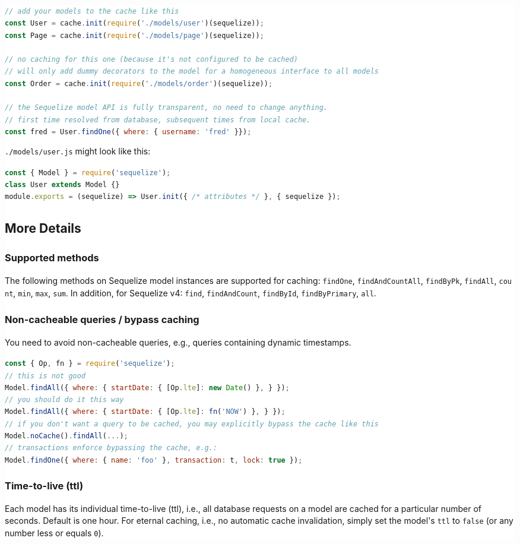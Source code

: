 ```javascript
// add your models to the cache like this
const User = cache.init(require('./models/user')(sequelize));
const Page = cache.init(require('./models/page')(sequelize));

// no caching for this one (because it's not configured to be cached)
// will only add dummy decorators to the model for a homogeneous interface to all models
const Order = cache.init(require('./models/order')(sequelize));

// the Sequelize model API is fully transparent, no need to change anything.
// first time resolved from database, subsequent times from local cache.
const fred = User.findOne({ where: { username: 'fred' }});
```

`./models/user.js` might look like this:

```javascript
const { Model } = require('sequelize');
class User extends Model {}
module.exports = (sequelize) => User.init({ /* attributes */ }, { sequelize });
```

## More Details

### Supported methods

The following methods on Sequelize model instances are supported for caching:
`findOne`, `findAndCountAll`, `findByPk`, `findAll`, `count`, `min`, `max`, `sum`.
In addition, for Sequelize v4: `find`, `findAndCount`, `findById`, `findByPrimary`, `all`.

### Non-cacheable queries / bypass caching

You need to avoid non-cacheable queries, e.g., queries containing dynamic timestamps.

```javascript
const { Op, fn } = require('sequelize');
// this is not good
Model.findAll({ where: { startDate: { [Op.lte]: new Date() }, } });
// you should do it this way
Model.findAll({ where: { startDate: { [Op.lte]: fn('NOW') }, } });
// if you don't want a query to be cached, you may explicitly bypass the cache like this
Model.noCache().findAll(...);
// transactions enforce bypassing the cache, e.g.:
Model.findOne({ where: { name: 'foo' }, transaction: t, lock: true });
```

### Time-to-live (ttl)

Each model has its individual time-to-live (ttl), i.e.,
all database requests on a model are cached for a particular number of seconds.
Default is one hour.
For eternal caching, i.e., no automatic cache invalidation, simply set the model's `ttl` to `false` (or any number less or equals `0`).
